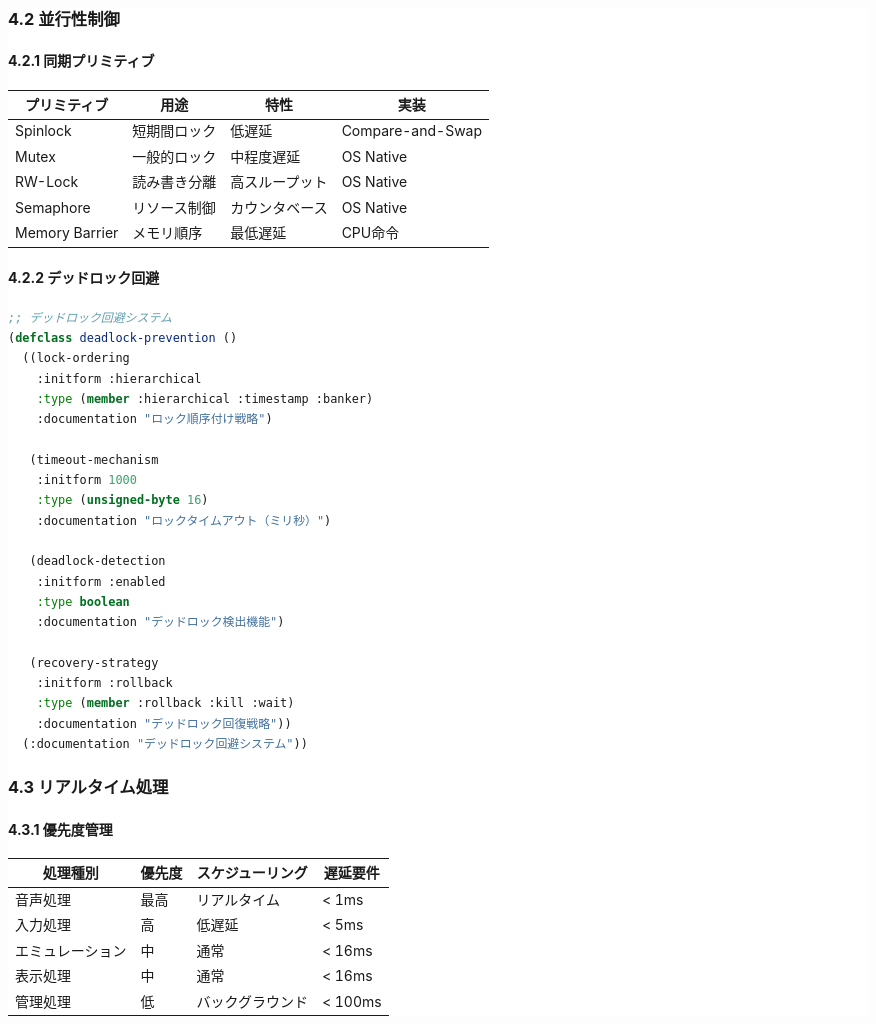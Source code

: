 ### 4.2 並行性制御

#### 4.2.1 同期プリミティブ

| プリミティブ | 用途 | 特性 | 実装 |
|---|---|---|---|
| Spinlock | 短期間ロック | 低遅延 | Compare-and-Swap |
| Mutex | 一般的ロック | 中程度遅延 | OS Native |
| RW-Lock | 読み書き分離 | 高スループット | OS Native |
| Semaphore | リソース制御 | カウンタベース | OS Native |
| Memory Barrier | メモリ順序 | 最低遅延 | CPU命令 |

#### 4.2.2 デッドロック回避

```lisp
;; デッドロック回避システム
(defclass deadlock-prevention ()
  ((lock-ordering
    :initform :hierarchical
    :type (member :hierarchical :timestamp :banker)
    :documentation "ロック順序付け戦略")

   (timeout-mechanism
    :initform 1000
    :type (unsigned-byte 16)
    :documentation "ロックタイムアウト（ミリ秒）")

   (deadlock-detection
    :initform :enabled
    :type boolean
    :documentation "デッドロック検出機能")

   (recovery-strategy
    :initform :rollback
    :type (member :rollback :kill :wait)
    :documentation "デッドロック回復戦略"))
  (:documentation "デッドロック回避システム"))
```

### 4.3 リアルタイム処理

#### 4.3.1 優先度管理

| 処理種別 | 優先度 | スケジューリング | 遅延要件 |
|---|---|---|---|
| 音声処理 | 最高 | リアルタイム | < 1ms |
| 入力処理 | 高 | 低遅延 | < 5ms |
| エミュレーション | 中 | 通常 | < 16ms |
| 表示処理 | 中 | 通常 | < 16ms |
| 管理処理 | 低 | バックグラウンド | < 100ms |
